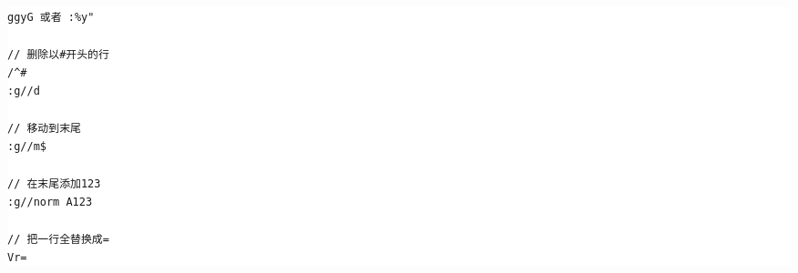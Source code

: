 ```shell
ggyG 或者 :%y"

// 删除以#开头的行
/^#
:g//d

// 移动到末尾
:g//m$

// 在末尾添加123
:g//norm A123

// 把一行全替换成=
Vr=
```
